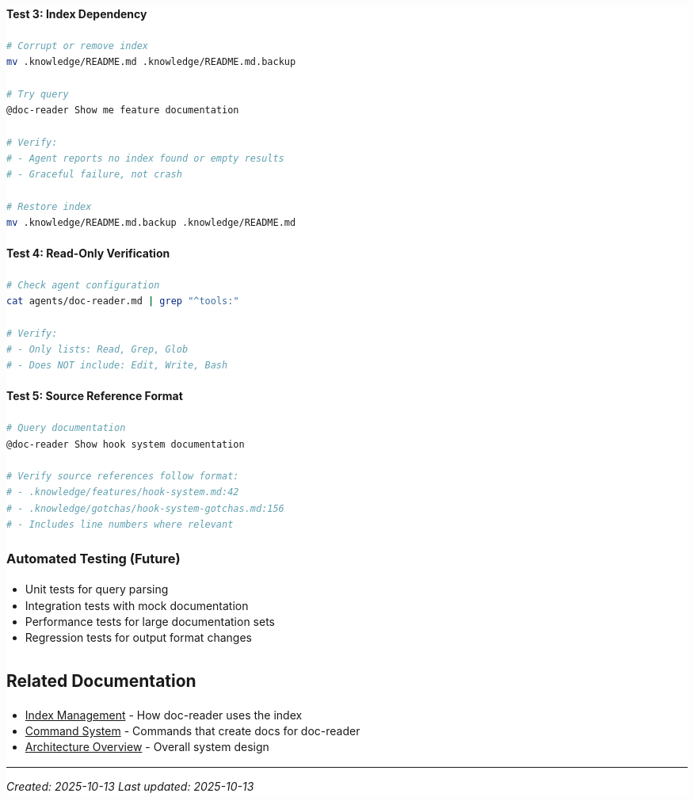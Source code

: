 #### Test 3: Index Dependency
```bash
# Corrupt or remove index
mv .knowledge/README.md .knowledge/README.md.backup

# Try query
@doc-reader Show me feature documentation

# Verify:
# - Agent reports no index found or empty results
# - Graceful failure, not crash

# Restore index
mv .knowledge/README.md.backup .knowledge/README.md
```

#### Test 4: Read-Only Verification
```bash
# Check agent configuration
cat agents/doc-reader.md | grep "^tools:"

# Verify:
# - Only lists: Read, Grep, Glob
# - Does NOT include: Edit, Write, Bash
```

#### Test 5: Source Reference Format
```bash
# Query documentation
@doc-reader Show hook system documentation

# Verify source references follow format:
# - .knowledge/features/hook-system.md:42
# - .knowledge/gotchas/hook-system-gotchas.md:156
# - Includes line numbers where relevant
```

### Automated Testing (Future)
- Unit tests for query parsing
- Integration tests with mock documentation
- Performance tests for large documentation sets
- Regression tests for output format changes

## Related Documentation
- [Index Management](./index-management.md) - How doc-reader uses the index
- [Command System](./command-system.md) - Commands that create docs for doc-reader
- [Architecture Overview](../architecture/overview.md) - Overall system design

---
*Created: 2025-10-13*
*Last updated: 2025-10-13*
